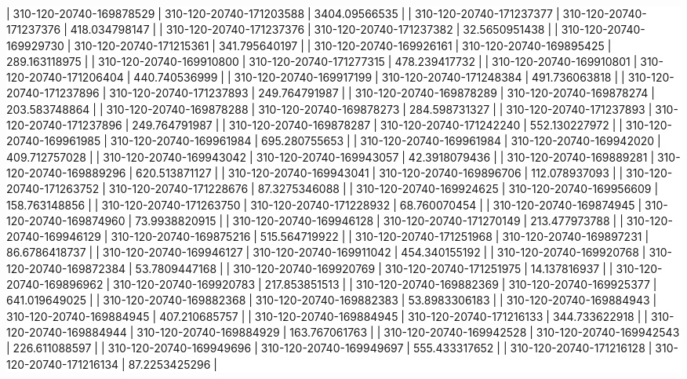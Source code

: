 | 310-120-20740-169878529 | 310-120-20740-171203588 | 3404.09566535 |
| 310-120-20740-171237377 | 310-120-20740-171237376 | 418.034798147 |
| 310-120-20740-171237376 | 310-120-20740-171237382 | 32.5650951438 |
| 310-120-20740-169929730 | 310-120-20740-171215361 | 341.795640197 |
| 310-120-20740-169926161 | 310-120-20740-169895425 | 289.163118975 |
| 310-120-20740-169910800 | 310-120-20740-171277315 | 478.239417732 |
| 310-120-20740-169910801 | 310-120-20740-171206404 | 440.740536999 |
| 310-120-20740-169917199 | 310-120-20740-171248384 | 491.736063818 |
| 310-120-20740-171237896 | 310-120-20740-171237893 | 249.764791987 |
| 310-120-20740-169878289 | 310-120-20740-169878274 | 203.583748864 |
| 310-120-20740-169878288 | 310-120-20740-169878273 | 284.598731327 |
| 310-120-20740-171237893 | 310-120-20740-171237896 | 249.764791987 |
| 310-120-20740-169878287 | 310-120-20740-171242240 | 552.130227972 |
| 310-120-20740-169961985 | 310-120-20740-169961984 | 695.280755653 |
| 310-120-20740-169961984 | 310-120-20740-169942020 | 409.712757028 |
| 310-120-20740-169943042 | 310-120-20740-169943057 | 42.3918079436 |
| 310-120-20740-169889281 | 310-120-20740-169889296 | 620.513871127 |
| 310-120-20740-169943041 | 310-120-20740-169896706 | 112.078937093 |
| 310-120-20740-171263752 | 310-120-20740-171228676 | 87.3275346088 |
| 310-120-20740-169924625 | 310-120-20740-169956609 | 158.763148856 |
| 310-120-20740-171263750 | 310-120-20740-171228932 | 68.760070454 |
| 310-120-20740-169874945 | 310-120-20740-169874960 | 73.9938820915 |
| 310-120-20740-169946128 | 310-120-20740-171270149 | 213.477973788 |
| 310-120-20740-169946129 | 310-120-20740-169875216 | 515.564719922 |
| 310-120-20740-171251968 | 310-120-20740-169897231 | 86.6786418737 |
| 310-120-20740-169946127 | 310-120-20740-169911042 | 454.340155192 |
| 310-120-20740-169920768 | 310-120-20740-169872384 | 53.7809447168 |
| 310-120-20740-169920769 | 310-120-20740-171251975 | 14.137816937 |
| 310-120-20740-169896962 | 310-120-20740-169920783 | 217.853851513 |
| 310-120-20740-169882369 | 310-120-20740-169925377 | 641.019649025 |
| 310-120-20740-169882368 | 310-120-20740-169882383 | 53.8983306183 |
| 310-120-20740-169884943 | 310-120-20740-169884945 | 407.210685757 |
| 310-120-20740-169884945 | 310-120-20740-171216133 | 344.733622918 |
| 310-120-20740-169884944 | 310-120-20740-169884929 | 163.767061763 |
| 310-120-20740-169942528 | 310-120-20740-169942543 | 226.611088597 |
| 310-120-20740-169949696 | 310-120-20740-169949697 | 555.433317652 |
| 310-120-20740-171216128 | 310-120-20740-171216134 | 87.2253425296 |